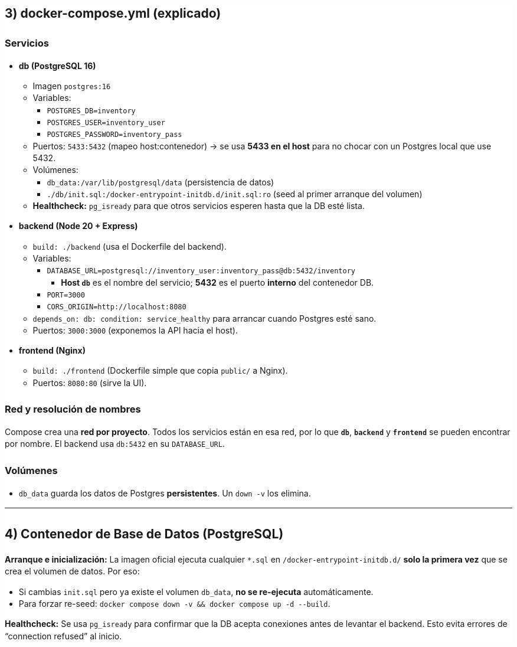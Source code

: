 
## 3) docker-compose.yml (explicado)

### Servicios

- **db (PostgreSQL 16)**
  - Imagen `postgres:16`
  - Variables:
    - `POSTGRES_DB=inventory`
    - `POSTGRES_USER=inventory_user`
    - `POSTGRES_PASSWORD=inventory_pass`
  - Puertos: `5433:5432` (mapeo host:contenedor) → se usa **5433 en el host** para no chocar con un Postgres local que use 5432.
  - Volúmenes:
    - `db_data:/var/lib/postgresql/data` (persistencia de datos)
    - `./db/init.sql:/docker-entrypoint-initdb.d/init.sql:ro` (seed al primer arranque del volumen)
  - **Healthcheck:** `pg_isready` para que otros servicios esperen hasta que la DB esté lista.

- **backend (Node 20 + Express)**
  - `build: ./backend` (usa el Dockerfile del backend).
  - Variables:
    - `DATABASE_URL=postgresql://inventory_user:inventory_pass@db:5432/inventory`
      - **Host `db`** es el nombre del servicio; **5432** es el puerto **interno** del contenedor DB.
    - `PORT=3000`
    - `CORS_ORIGIN=http://localhost:8080`
  - `depends_on: db: condition: service_healthy` para arrancar cuando Postgres esté sano.
  - Puertos: `3000:3000` (exponemos la API hacia el host).

- **frontend (Nginx)**
  - `build: ./frontend` (Dockerfile simple que copia `public/` a Nginx).
  - Puertos: `8080:80` (sirve la UI).

### Red y resolución de nombres

Compose crea una **red por proyecto**. Todos los servicios están en esa red, por lo que **`db`**, **`backend`** y **`frontend`** se pueden encontrar por nombre. El backend usa `db:5432` en su `DATABASE_URL`.

### Volúmenes

- `db_data` guarda los datos de Postgres **persistentes**. Un `down -v` los elimina.

---

## 4) Contenedor de Base de Datos (PostgreSQL)

**Arranque e inicialización:** La imagen oficial ejecuta cualquier `*.sql` en `/docker-entrypoint-initdb.d/` **solo la primera vez** que se crea el volumen de datos. Por eso:
- Si cambias `init.sql` pero ya existe el volumen `db_data`, **no se re-ejecuta** automáticamente.
- Para forzar re-seed: `docker compose down -v && docker compose up -d --build`.

**Healthcheck:** Se usa `pg_isready` para confirmar que la DB acepta conexiones antes de levantar el backend. Esto evita errores de “connection refused” al inicio.
